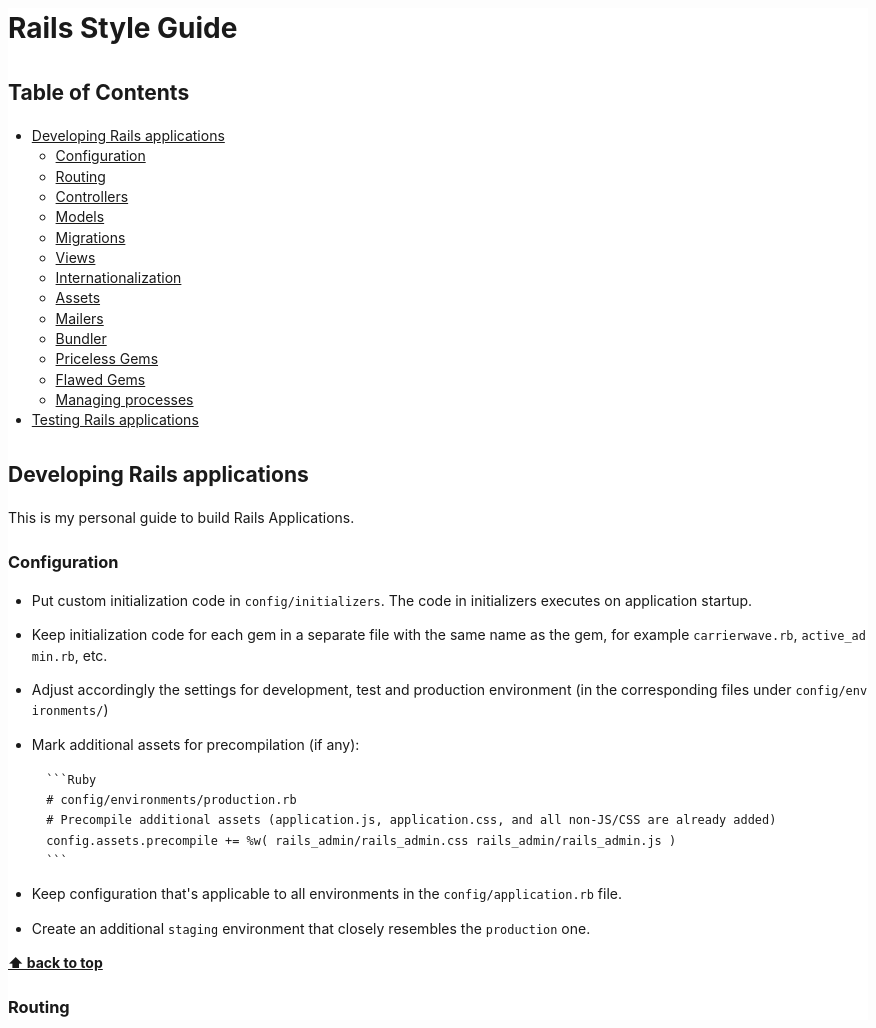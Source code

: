 # Rails Style Guide

## Table of Contents

- [Developing Rails applications](#developing-rails-applications)
    - [Configuration](#configuration)
    - [Routing](#routing)
    - [Controllers](#controllers)
    - [Models](#models)
    - [Migrations](#migrations)
    - [Views](#views)
    - [Internationalization](#internationalization)
    - [Assets](#assets)
    - [Mailers](#mailers)
    - [Bundler](#bundler)
    - [Priceless Gems](#priceless-gems)
    - [Flawed Gems](#flawed-gems)
    - [Managing processes](#managing-processes)
- [Testing Rails applications](#testing-rails-applications)

## Developing Rails applications

This is my personal guide to build Rails Applications.

### Configuration

- Put custom initialization code in `config/initializers`. The code in initializers executes on application startup.
- Keep initialization code for each gem in a separate file with the same name as the gem, for example `carrierwave.rb`,
  `active_admin.rb`, etc.
- Adjust accordingly the settings for development, test and production environment (in the corresponding files under `config/environments/`)
- Mark additional assets for precompilation (if any):

        ```Ruby
        # config/environments/production.rb
        # Precompile additional assets (application.js, application.css, and all non-JS/CSS are already added)
        config.assets.precompile += %w( rails_admin/rails_admin.css rails_admin/rails_admin.js )
        ```

- Keep configuration that's applicable to all environments in the `config/application.rb` file.
- Create an additional `staging` environment that closely resembles the `production` one.

**[⬆ back to top](#table-of-contents)**

### Routing
